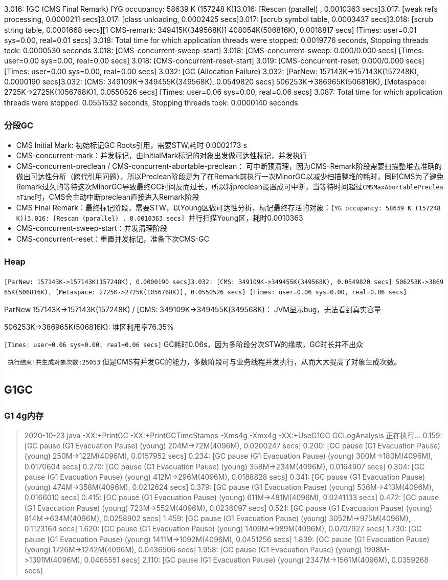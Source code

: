 3.016: [GC (CMS Final Remark) [YG occupancy: 58639 K (157248 K)]3.016: [Rescan (parallel) , 0.0010363 secs]3.017: [weak refs processing, 0.0000211 secs]3.017: [class unloading, 0.0002425 secs]3.017: [scrub symbol table, 0.0003437 secs]3.018: [scrub string table, 0.0001668 secs][1 CMS-remark: 349415K(349568K)] 408054K(506816K), 0.0018817 secs] [Times: user=0.01 sys=0.00, real=0.01 secs]
3.018: Total time for which application threads were stopped: 0.0019776 seconds, Stopping threads took: 0.0000530 seconds
3.018: [CMS-concurrent-sweep-start]
3.018: [CMS-concurrent-sweep: 0.000/0.000 secs] [Times: user=0.00 sys=0.00, real=0.00 secs]
3.018: [CMS-concurrent-reset-start]
3.019: [CMS-concurrent-reset: 0.000/0.000 secs] [Times: user=0.00 sys=0.00, real=0.00 secs]
3.032: [GC (Allocation Failure) 3.032: [ParNew: 157143K->157143K(157248K), 0.0000190 secs]3.032: [CMS: 349109K->349455K(349568K), 0.0549820 secs] 506253K->386965K(506816K), [Metaspace: 2725K->2725K(1056768K)], 0.0550526 secs] [Times: user=0.06 sys=0.00, real=0.06 secs]
3.087: Total time for which application threads were stopped: 0.0551532 seconds, Stopping threads took: 0.0000140 seconds

### 分段GC

- CMS Initial Mark: 初始标记GC Roots引用，需要STW,耗时 0.0002173 s
- CMS-concurrent-mark：并发标记，由InitialMark标记的对象出发做可达性标记，并发执行
-  CMS-concurrent-preclean / CMS-concurrent-abortable-preclean： 可中断预清理，因为CMS-Remark阶段需要扫描整堆去准确的做出可达性分析（跨代引用问题），所以Preclean阶段是为了在Remark前执行一次MinorGC以减少扫描整堆的耗时，同时CMS为了避免Remark过久的等待这次MinorGC导致最终GC时间反而过长，所以将preclean设置成可中断，当等待时间超过`CMSMaxAbortablePrecleanTime`时，CMS会主动中断preclean直接进入Remark阶段
- CMS Final Remark：最终标记阶段，需要STW，以Young区做可达性分析，标记最终存活的对象：`[YG occupancy: 58639 K (157248 K)]3.016: [Rescan (parallel) , 0.0010363 secs] `并行扫描Young区，耗时0.0010363
- CMS-concurrent-sweep-start：并发清理阶段
- CMS-concurrent-reset：重置并发标记，准备下次CMS-GC

### Heap

`[ParNew: 157143K->157143K(157248K), 0.0000190 secs]3.032: [CMS: 349109K->349455K(349568K), 0.0549820 secs] 506253K->386965K(506816K), [Metaspace: 2725K->2725K(1056768K)], 0.0550526 secs] [Times: user=0.06 sys=0.00, real=0.06 secs]`

ParNew 157143K->157143K(157248K) /  [CMS: 349109K->349455K(349568K)：  JVM显示bug，无法看到真实容量

506253K->386965K(506816K):  堆区利用率76.35%

`[Times: user=0.06 sys=0.00, real=0.06 secs]` GC耗时0.06s，因为多阶段分次STW的缘故，GC时长并不出众

` 执行结束!共生成对象次数:25053`
但是CMS有并发GC的能力，多数阶段可与业务线程并发执行，从而大大提高了对象生成次数。


## G1GC

### G1 4g内存
>   2020-10-23 java -XX:+PrintGC -XX:+PrintGCTimeStamps -Xms4g -Xmx4g -XX:+UseG1GC GCLogAnalysis
正在执行...
0.159: [GC pause (G1 Evacuation Pause) (young) 204M->72M(4096M), 0.0200247 secs]
0.200: [GC pause (G1 Evacuation Pause) (young) 250M->122M(4096M), 0.0157952 secs]
0.234: [GC pause (G1 Evacuation Pause) (young) 300M->180M(4096M), 0.0170604 secs]
0.270: [GC pause (G1 Evacuation Pause) (young) 358M->234M(4096M), 0.0164907 secs]
0.304: [GC pause (G1 Evacuation Pause) (young) 412M->296M(4096M), 0.0188828 secs]
0.341: [GC pause (G1 Evacuation Pause) (young) 474M->358M(4096M), 0.0212624 secs]
0.379: [GC pause (G1 Evacuation Pause) (young) 536M->413M(4096M), 0.0166010 secs]
0.415: [GC pause (G1 Evacuation Pause) (young) 611M->481M(4096M), 0.0241133 secs]
0.472: [GC pause (G1 Evacuation Pause) (young) 723M->552M(4096M), 0.0236097 secs]
0.521: [GC pause (G1 Evacuation Pause) (young) 814M->634M(4096M), 0.0258902 secs]
1.459: [GC pause (G1 Evacuation Pause) (young) 3052M->975M(4096M), 0.1123164 secs]
1.620: [GC pause (G1 Evacuation Pause) (young) 1409M->989M(4096M), 0.0707927 secs]
1.730: [GC pause (G1 Evacuation Pause) (young) 1411M->1092M(4096M), 0.0451256 secs]
1.839: [GC pause (G1 Evacuation Pause) (young) 1726M->1242M(4096M), 0.0436506 secs]
1.958: [GC pause (G1 Evacuation Pause) (young) 1998M->1391M(4096M), 0.0465551 secs]
2.110: [GC pause (G1 Evacuation Pause) (young) 2347M->1561M(4096M), 0.0359268 secs]